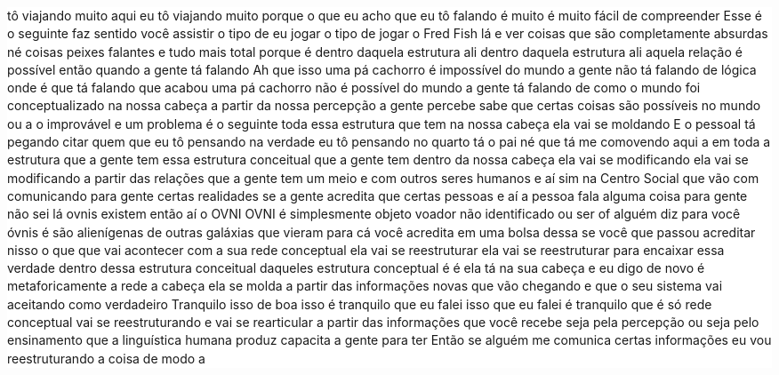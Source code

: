 tô viajando muito aqui eu tô viajando
muito porque o que eu acho que eu tô
falando é muito é muito fácil de
compreender
Esse é o seguinte faz sentido você
assistir o tipo de eu jogar o tipo de
jogar o Fred Fish lá e ver coisas que
são completamente absurdas né coisas
peixes falantes e tudo mais total porque
é dentro daquela estrutura ali dentro
daquela estrutura ali aquela relação é
possível então quando a gente tá falando
Ah que isso uma pá cachorro é impossível
do mundo a gente não tá falando de
lógica onde é que tá falando que acabou
uma pá cachorro não é possível do mundo
a gente tá falando de como o mundo foi
conceptualizado na nossa cabeça a partir
da nossa percepção a gente percebe sabe
que certas coisas são possíveis no mundo
ou a o improvável e um problema é o
seguinte toda essa estrutura que tem na
nossa cabeça ela vai se moldando E o
pessoal tá pegando citar quem que eu tô
pensando na verdade eu tô pensando no
quarto tá o pai né que tá me comovendo
aqui a
em toda a estrutura que a gente tem essa
estrutura conceitual que a gente tem
dentro da nossa cabeça ela vai se
modificando ela vai se modificando a
partir das relações que a gente tem um
meio e com outros seres humanos e aí sim
na Centro Social que vão com comunicando
para gente certas realidades se a gente
acredita que certas pessoas e aí a
pessoa fala alguma coisa para gente não
sei lá ovnis existem então aí o OVNI
OVNI é simplesmente objeto voador não
identificado ou ser of alguém diz para
você óvnis é são alienígenas de outras
galáxias que vieram para cá você
acredita em uma bolsa dessa se você que
passou acreditar nisso o que que vai
acontecer com a sua rede conceptual ela
vai se reestruturar ela vai se
reestruturar para encaixar essa verdade
dentro dessa estrutura conceitual
daqueles estrutura conceptual é é ela tá
na sua cabeça e eu digo de novo é
metaforicamente a rede
a cabeça ela se molda a partir das
informações novas que vão chegando e que
o seu sistema vai aceitando como
verdadeiro Tranquilo isso de boa isso é
tranquilo que eu falei isso que eu falei
é tranquilo que é só rede conceptual vai
se reestruturando e vai se rearticular a
partir das informações que você recebe
seja pela percepção ou seja pelo
ensinamento que a linguística humana
produz capacita a gente para ter Então
se alguém me comunica certas informações
eu vou reestruturando a coisa de modo a